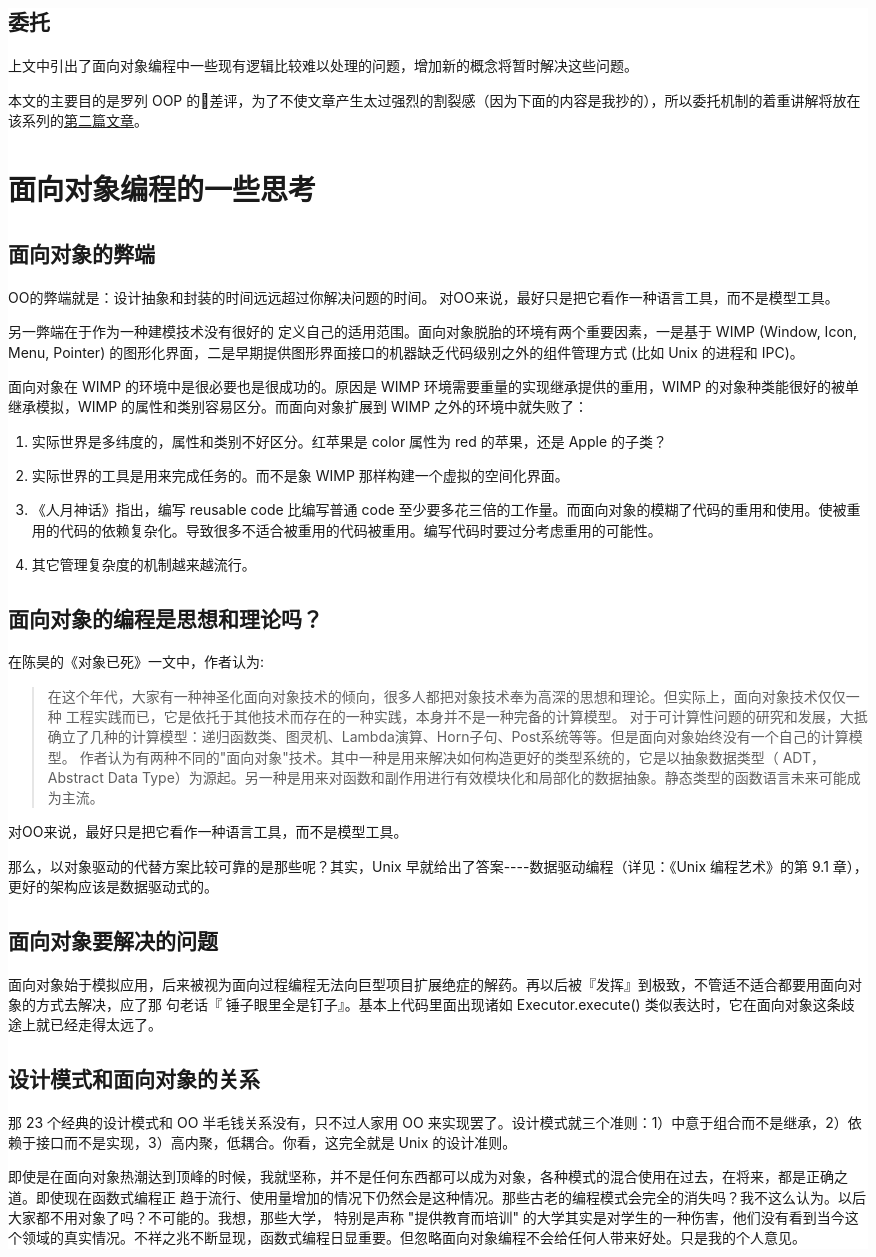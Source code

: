 ## 委托

上文中引出了面向对象编程中一些现有逻辑比较难以处理的问题，增加新的概念将暂时解决这些问题。

本文的主要目的是罗列 OOP 的差评，为了不使文章产生太过强烈的割裂感（因为下面的内容是我抄的），所以委托机制的着重讲解将放在该系列的[第二篇文章](/_posts/2019/2019-02-05-unityevent.md)。

# 面向对象编程的一些思考

## 面向对象的弊端

OO的弊端就是：设计抽象和封装的时间远远超过你解决问题的时间。 对OO来说，最好只是把它看作一种语言工具，而不是模型工具。

另一弊端在于作为一种建模技术没有很好的 定义自己的适用范围。面向对象脱胎的环境有两个重要因素，一是基于 WIMP (Window, Icon, Menu, Pointer) 的图形化界面，二是早期提供图形界面接口的机器缺乏代码级别之外的组件管理方式 (比如 Unix 的进程和 IPC)。

面向对象在 WIMP 的环境中是很必要也是很成功的。原因是 WIMP 环境需要重量的实现继承提供的重用，WIMP 的对象种类能很好的被单继承模拟，WIMP 的属性和类别容易区分。而面向对象扩展到 WIMP 之外的环境中就失败了：

1. 实际世界是多纬度的，属性和类别不好区分。红苹果是 color 属性为 red 的苹果，还是 Apple 的子类？

2. 实际世界的工具是用来完成任务的。而不是象 WIMP 那样构建一个虚拟的空间化界面。

3. 《人月神话》指出，编写 reusable code 比编写普通 code 至少要多花三倍的工作量。而面向对象的模糊了代码的重用和使用。使被重用的代码的依赖复杂化。导致很多不适合被重用的代码被重用。编写代码时要过分考虑重用的可能性。

4. 其它管理复杂度的机制越来越流行。

## 面向对象的编程是思想和理论吗？

在陈昊的《对象已死》一文中，作者认为:

> 在这个年代，大家有一种神圣化面向对象技术的倾向，很多人都把对象技术奉为高深的思想和理论。但实际上，面向对象技术仅仅一种 工程实践而已，它是依托于其他技术而存在的一种实践，本身并不是一种完备的计算模型。 对于可计算性问题的研究和发展，大抵确立了几种的计算模型：递归函数类、图灵机、Lambda演算、Horn子句、Post系统等等。但是面向对象始终没有一个自己的计算模型。 作者认为有两种不同的"面向对象"技术。其中一种是用来解决如何构造更好的类型系统的，它是以抽象数据类型（ ADT，Abstract Data Type）为源起。另一种是用来对函数和副作用进行有效模块化和局部化的数据抽象。静态类型的函数语言未来可能成为主流。

对OO来说，最好只是把它看作一种语言工具，而不是模型工具。

那么，以对象驱动的代替方案比较可靠的是那些呢？其实，Unix 早就给出了答案----数据驱动编程（详见：《Unix 编程艺术》的第 9.1 章），更好的架构应该是数据驱动式的。

## 面向对象要解决的问题

面向对象始于模拟应用，后来被视为面向过程编程无法向巨型项目扩展绝症的解药。再以后被『发挥』到极致，不管适不适合都要用面向对象的方式去解决，应了那 句老话『 锤子眼里全是钉子』。基本上代码里面出现诸如 Executor.execute() 类似表达时，它在面向对象这条歧途上就已经走得太远了。

## 设计模式和面向对象的关系

那 23 个经典的设计模式和 OO 半毛钱关系没有，只不过人家用 OO 来实现罢了。设计模式就三个准则：1）中意于组合而不是继承，2）依赖于接口而不是实现，3）高内聚，低耦合。你看，这完全就是 Unix 的设计准则。

即使是在面向对象热潮达到顶峰的时候，我就坚称，并不是任何东西都可以成为对象，各种模式的混合使用在过去，在将来，都是正确之道。即使现在函数式编程正 趋于流行、使用量增加的情况下仍然会是这种情况。那些古老的编程模式会完全的消失吗？我不这么认为。以后大家都不用对象了吗？不可能的。我想，那些大学， 特别是声称 "提供教育而培训" 的大学其实是对学生的一种伤害，他们没有看到当今这个领域的真实情况。不祥之兆不断显现，函数式编程日显重要。但忽略面向对象编程不会给任何人带来好处。只是我的个人意见。
